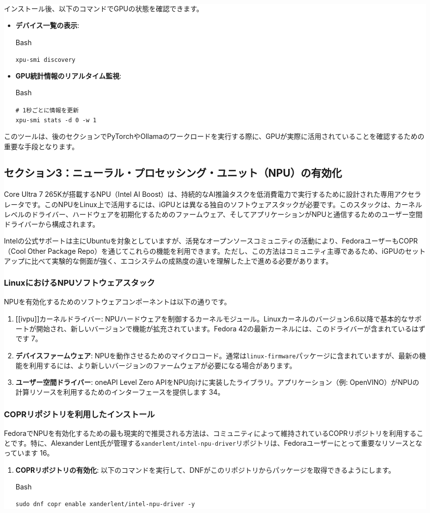 インストール後、以下のコマンドでGPUの状態を確認できます。

- **デバイス一覧の表示**:
    
    Bash
    
    ```
    xpu-smi discovery
    ```
    
- **GPU統計情報のリアルタイム監視**:
    
    Bash
    
    ```
    # 1秒ごとに情報を更新
    xpu-smi stats -d 0 -w 1
    ```
    

このツールは、後のセクションでPyTorchやOllamaのワークロードを実行する際に、GPUが実際に活用されていることを確認するための重要な手段となります。

## セクション3：ニューラル・プロセッシング・ユニット（NPU）の有効化

Core Ultra 7 265Kが搭載するNPU（Intel AI Boost）は、持続的なAI推論タスクを低消費電力で実行するために設計された専用アクセラレータです。このNPUをLinux上で活用するには、iGPUとは異なる独自のソフトウェアスタックが必要です。このスタックは、カーネルレベルのドライバー、ハードウェアを初期化するためのファームウェア、そしてアプリケーションがNPUと通信するためのユーザー空間ドライバーから構成されます。

Intelの公式サポートは主にUbuntuを対象としていますが、活発なオープンソースコミュニティの活動により、FedoraユーザーもCOPR（Cool Other Package Repo）を通じてこれらの機能を利用できます。ただし、この方法はコミュニティ主導であるため、iGPUのセットアップに比べて実験的な側面が強く、エコシステムの成熟度の違いを理解した上で進める必要があります。

### LinuxにおけるNPUソフトウェアスタック

NPUを有効化するためのソフトウェアコンポーネントは以下の通りです。

1. [[ivpu]]カーネルドライバー: NPUハードウェアを制御するカーネルモジュール。Linuxカーネルのバージョン6.6以降で基本的なサポートが開始され、新しいバージョンで機能が拡充されています。Fedora 42の最新カーネルには、このドライバーが含まれているはずです 7。
    
2. **デバイスファームウェア**: NPUを動作させるためのマイクロコード。通常は`linux-firmware`パッケージに含まれていますが、最新の機能を利用するには、より新しいバージョンのファームウェアが必要になる場合があります。
    
3. **ユーザー空間ドライバー**: oneAPI Level Zero APIをNPU向けに実装したライブラリ。アプリケーション（例: OpenVINO）がNPUの計算リソースを利用するためのインターフェースを提供します 34。
    

### COPRリポジトリを利用したインストール

FedoraでNPUを有効化するための最も現実的で推奨される方法は、コミュニティによって維持されているCOPRリポジトリを利用することです。特に、Alexander Lent氏が管理する`xanderlent/intel-npu-driver`リポジトリは、Fedoraユーザーにとって重要なリソースとなっています 16。

1. **COPRリポジトリの有効化**: 以下のコマンドを実行して、DNFがこのリポジトリからパッケージを取得できるようにします。
    
    Bash
    
    ```
    sudo dnf copr enable xanderlent/intel-npu-driver -y
    ```
    